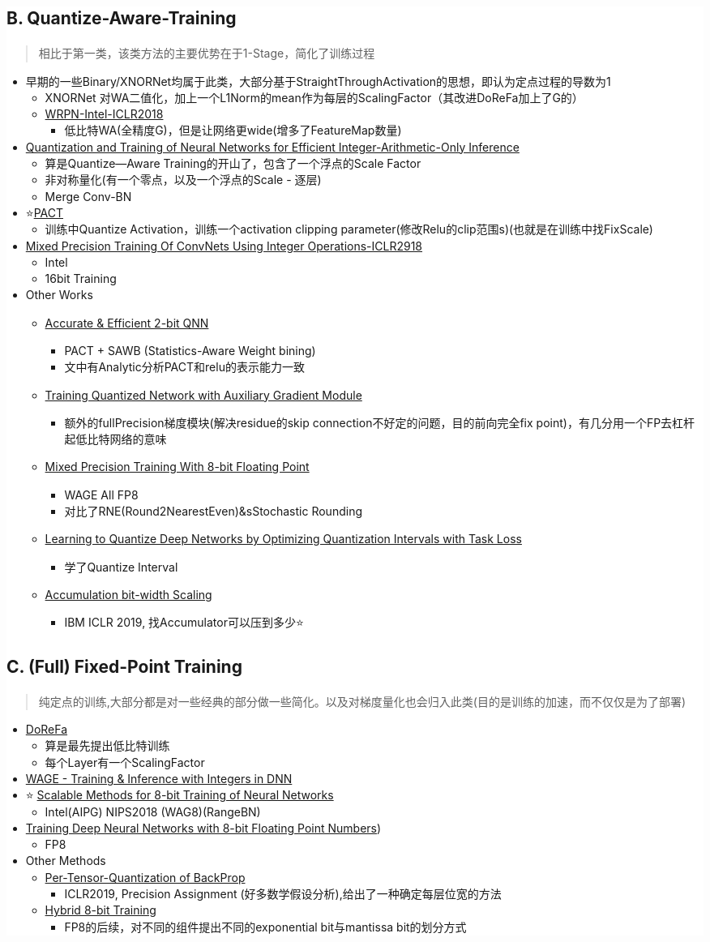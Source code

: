 
## B. Quantize-Aware-Training

> 相比于第一类，该类方法的主要优势在于1-Stage，简化了训练过程

* 早期的一些Binary/XNORNet均属于此类，大部分基于StraightThroughActivation的思想，即认为定点过程的导数为1
  * XNORNet 对WA二值化，加上一个L1Norm的mean作为每层的ScalingFactor（其改进DoReFa加上了G的）
  * [WRPN-Intel-ICLR2018](https://openreview.net/pdf?id=B1ZvaaeAZ)
    * 低比特WA(全精度G)，但是让网络更wide(增多了FeatureMap数量)
* [Quantization and Training of Neural Networks for Efficient Integer-Arithmetic-Only Inference](https://arxiv.org/abs/1712.05877)
  * 算是Quantize—Aware Training的开山了，包含了一个浮点的Scale Factor
  * 非对称量化(有一个零点，以及一个浮点的Scale - 逐层)
  * Merge Conv-BN
* ⭐[PACT](https://arxiv.org/abs/1805.06085)
  * 训练中Quantize Activation，训练一个activation clipping parameter(修改Relu的clip范围s)(也就是在训练中找FixScale)
* [Mixed Precision Training Of ConvNets Using Integer Operations-ICLR2918](https://arxiv.org/pdf/1802.00930.pdf)
  * Intel
  * 16bit Training
* Other Works
  * [Accurate & Efficient 2-bit QNN](https://www.semanticscholar.org/paper/ACCURATE-AND-EFFICIENT-2-BIT-QUANTIZED-NEURAL-Choi-Venkataramani/c3cb27f9ef7176658f37b607e75cc2c37f5e0ea8)
    * PACT + SAWB (Statistics-Aware Weight bining)
    * 文中有Analytic分析PACT和relu的表示能力一致

  * [Training Quantized Network with Auxiliary Gradient Module](https://arxiv.org/abs/1903.11236)
    * 额外的fullPrecision梯度模块(解决residue的skip connection不好定的问题，目的前向完全fix point)，有几分用一个FP去杠杆起低比特网络的意味
  * [Mixed Precision Training With 8-bit Floating Point](https://arxiv.org/abs/1905.12334)
    * WAGE All FP8
    * 对比了RNE(Round2NearestEven)&sStochastic Rounding 
  * [Learning to Quantize Deep Networks by Optimizing Quantization Intervals with Task Loss](http://openaccess.thecvf.com/content_CVPR_2019/papers/Jung_Learning_to_Quantize_Deep_Networks_by_Optimizing_Quantization_Intervals_With_CVPR_2019_paper.pdf)
    * 学了Quantize Interval
  * [Accumulation bit-width Scaling](https://arxiv.org/abs/1901.06588)
    * IBM ICLR 2019, 找Accumulator可以压到多少⭐



## C. (Full) Fixed-Point Training

> 纯定点的训练,大部分都是对一些经典的部分做一些简化。以及对梯度量化也会归入此类(目的是训练的加速，而不仅仅是为了部署) 

* [DoReFa](https://arxiv.org/abs/1606.06160)
  * 算是最先提出低比特训练
  * 每个Layer有一个ScalingFactor
* [WAGE - Training & Inference with Integers in DNN](https://arxiv.org/abs/1802.04680)
* ⭐ [Scalable Methods for 8-bit Training of Neural Networks](https://arxiv.org/abs/1805.11046)
  * Intel(AIPG) NIPS2018 (WAG8)(RangeBN)
* [Training Deep Neural Networks with 8-bit Floating Point Numbers](https://papers.nips.cc/paper/7994-training-deep-neural-networks-with-8-bit-floating-point-numbers.pdf))
  * FP8
* Other Methods
  * [Per-Tensor-Quantization of BackProp](https://arxiv.org/abs/1812.11732)
    * ICLR2019, Precision Assignment (好多数学假设分析),给出了一种确定每层位宽的方法
  * [Hybrid 8-bit Training](https://papers.nips.cc/paper/8736-hybrid-8-bit-floating-point-hfp8-training-and-inference-for-deep-neural-networks)
    * FP8的后续，对不同的组件提出不同的exponential bit与mantissa bit的划分方式
